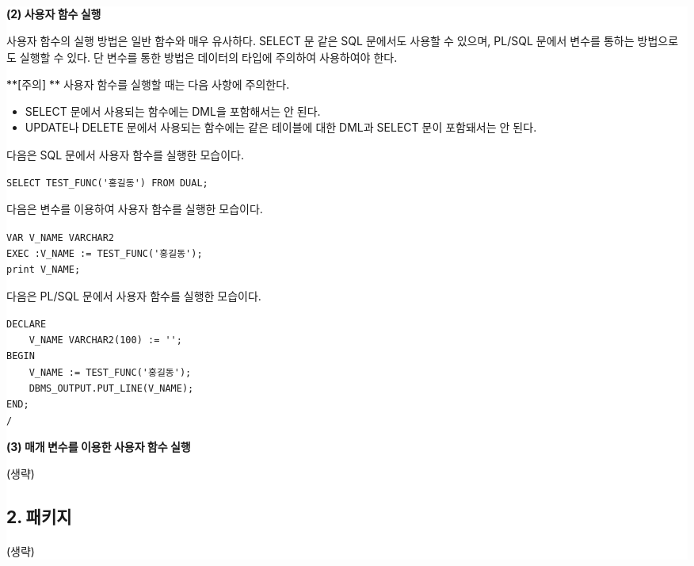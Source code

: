 



**(2) 사용자 함수 실행**

사용자 함수의 실행 방법은 일반 함수와 매우 유사하다. SELECT 문 같은 SQL 문에서도 사용할 수 있으며, PL/SQL 문에서 변수를 통하는 방법으로도 실행할 수 있다. 단 변수를 통한 방법은 데이터의 타입에 주의하여 사용하여야 한다.



**[주의] ** 사용자 함수를 실행할 때는 다음 사항에 주의한다.

- SELECT 문에서 사용되는 함수에는 DML을 포함해서는 안 된다.
- UPDATE나 DELETE 문에서 사용되는 함수에는 같은 테이블에 대한 DML과 SELECT 문이 포함돼서는 안 된다.



다음은 SQL 문에서 사용자 함수를 실행한 모습이다.

```plsql
SELECT TEST_FUNC('홍길동') FROM DUAL;
```



다음은 변수를 이용하여 사용자 함수를 실행한 모습이다.

```plsql
VAR V_NAME VARCHAR2
EXEC :V_NAME := TEST_FUNC('홍길동');
print V_NAME;
```



다음은 PL/SQL 문에서 사용자 함수를 실행한 모습이다.

```plsql
DECLARE
	V_NAME VARCHAR2(100) := '';
BEGIN
	V_NAME := TEST_FUNC('홍길동');
	DBMS_OUTPUT.PUT_LINE(V_NAME);
END;
/
```



**(3) 매개 변수를 이용한 사용자 함수 실행**

(생략)





## 2. 패키지



(생략)




